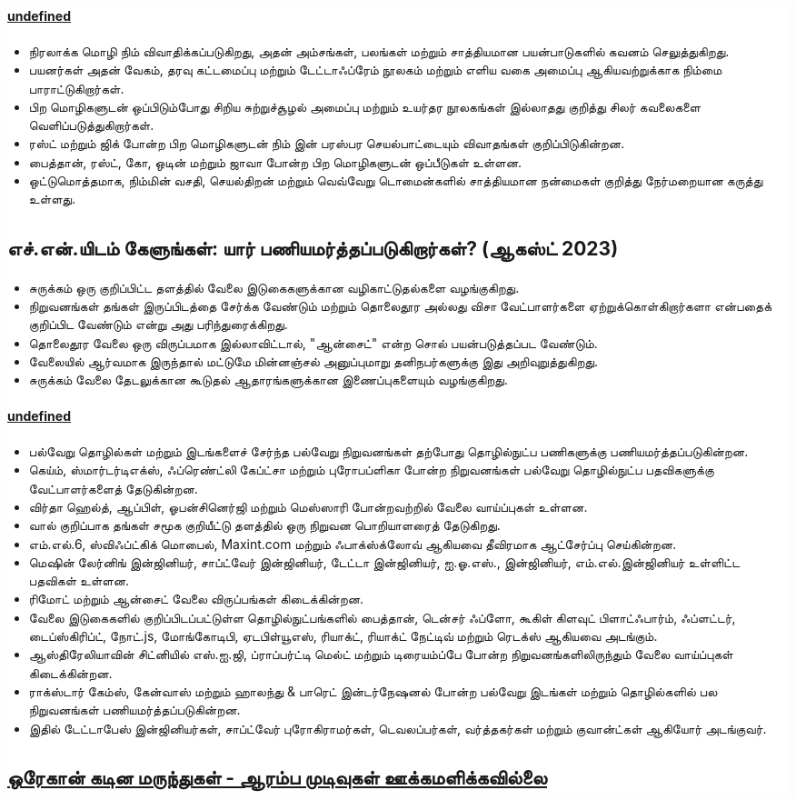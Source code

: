 #### [undefined](https://news.ycombinator.com/item?id=36955806)

- நிரலாக்க மொழி நிம் விவாதிக்கப்படுகிறது, அதன் அம்சங்கள், பலங்கள் மற்றும் சாத்தியமான பயன்பாடுகளில் கவனம் செலுத்துகிறது.
- பயனர்கள் அதன் வேகம், தரவு கட்டமைப்பு மற்றும் டேட்டாஃப்ரேம் நூலகம் மற்றும் எளிய வகை அமைப்பு ஆகியவற்றுக்காக நிம்மை பாராட்டுகிறார்கள்.
- பிற மொழிகளுடன் ஒப்பிடும்போது சிறிய சுற்றுச்சூழல் அமைப்பு மற்றும் உயர்தர நூலகங்கள் இல்லாதது குறித்து சிலர் கவலைகளை வெளிப்படுத்துகிறார்கள்.
- ரஸ்ட் மற்றும் ஜிக் போன்ற பிற மொழிகளுடன் நிம் இன் பரஸ்பர செயல்பாட்டையும் விவாதங்கள் குறிப்பிடுகின்றன.
- பைத்தான், ரஸ்ட், கோ, ஒடின் மற்றும் ஜாவா போன்ற பிற மொழிகளுடன் ஒப்பீடுகள் உள்ளன.
- ஒட்டுமொத்தமாக, நிம்மின் வசதி, செயல்திறன் மற்றும் வெவ்வேறு டொமைன்களில் சாத்தியமான நன்மைகள் குறித்து நேர்மறையான கருத்து உள்ளது.

## எச்.என்.யிடம் கேளுங்கள்: யார் பணியமர்த்தப்படுகிறார்கள்? (ஆகஸ்ட் 2023)

- சுருக்கம் ஒரு குறிப்பிட்ட தளத்தில் வேலை இடுகைகளுக்கான வழிகாட்டுதல்களை வழங்குகிறது.
- நிறுவனங்கள் தங்கள் இருப்பிடத்தை சேர்க்க வேண்டும் மற்றும் தொலைதூர அல்லது விசா வேட்பாளர்களை ஏற்றுக்கொள்கிறார்களா என்பதைக் குறிப்பிட வேண்டும் என்று அது பரிந்துரைக்கிறது.
- தொலைதூர வேலை ஒரு விருப்பமாக இல்லாவிட்டால், "ஆன்சைட்" என்ற சொல் பயன்படுத்தப்பட வேண்டும்.
- வேலையில் ஆர்வமாக இருந்தால் மட்டுமே மின்னஞ்சல் அனுப்புமாறு தனிநபர்களுக்கு இது அறிவுறுத்துகிறது.
- சுருக்கம் வேலை தேடலுக்கான கூடுதல் ஆதாரங்களுக்கான இணைப்புகளையும் வழங்குகிறது.

#### [undefined](https://news.ycombinator.com/item?id=36956867)

- பல்வேறு தொழில்கள் மற்றும் இடங்களைச் சேர்ந்த பல்வேறு நிறுவனங்கள் தற்போது தொழில்நுட்ப பணிகளுக்கு பணியமர்த்தப்படுகின்றன.
- கெய்ம், ஸ்மார்டர்டிஎக்ஸ், ஃப்ரெண்ட்லி கேப்ட்சா மற்றும் புரோபப்ளிகா போன்ற நிறுவனங்கள் பல்வேறு தொழில்நுட்ப பதவிகளுக்கு வேட்பாளர்களைத் தேடுகின்றன.
- விர்தா ஹெல்த், ஆப்பிள், ஓபன்சினெர்ஜி மற்றும் மெஸ்ஸாரி போன்றவற்றில் வேலை வாய்ப்புகள் உள்ளன.
- வால் குறிப்பாக தங்கள் சமூக குறியீட்டு தளத்தில் ஒரு நிறுவன பொறியாளரைத் தேடுகிறது.
- எம்.எல்.6, ஸ்விஃப்ட்கிக் மொபைல், Maxint.com மற்றும் ஃபாக்ஸ்க்லோவ் ஆகியவை தீவிரமாக ஆட்சேர்ப்பு செய்கின்றன.
- மெஷின் லேர்னிங் இன்ஜினியர், சாப்ட்வேர் இன்ஜினியர், டேட்டா இன்ஜினியர், ஐ.ஓ.எஸ்., இன்ஜினியர், எம்.எல்.இன்ஜினியர் உள்ளிட்ட பதவிகள் உள்ளன.
- ரிமோட் மற்றும் ஆன்சைட் வேலை விருப்பங்கள் கிடைக்கின்றன.
- வேலை இடுகைகளில் குறிப்பிடப்பட்டுள்ள தொழில்நுட்பங்களில் பைத்தான், டென்சர் ஃப்ளோ, கூகிள் கிளவுட் பிளாட்ஃபார்ம், ஃப்ளட்டர், டைப்ஸ்கிரிப்ட், நோட்.js, மோங்கோடிபி, ஏடபிள்யூஎஸ், ரியாக்ட், ரியாக்ட் நேட்டிவ் மற்றும் ரெடக்ஸ் ஆகியவை அடங்கும்.
- ஆஸ்திரேலியாவின் சிட்னியில் எஸ்.ஐ.ஜி, ப்ராப்பர்ட்டி மெல்ட் மற்றும் டிரையம்ப்பே போன்ற நிறுவனங்களிலிருந்தும் வேலை வாய்ப்புகள் கிடைக்கின்றன.
- ராக்ஸ்டார் கேம்ஸ், கேன்வாஸ் மற்றும் ஹாலந்து & பாரெட் இன்டர்நேஷனல் போன்ற பல்வேறு இடங்கள் மற்றும் தொழில்களில் பல நிறுவனங்கள் பணியமர்த்தப்படுகின்றன.
- இதில் டேட்டாபேஸ் இன்ஜினியர்கள், சாப்ட்வேர் புரோகிராமர்கள், டெவலப்பர்கள், வர்த்தகர்கள் மற்றும் குவான்ட்கள் ஆகியோர் அடங்குவர்.

## [ஒரேகான் கடின மருந்துகள் - ஆரம்ப முடிவுகள் ஊக்கமளிக்கவில்லை](https://www.theatlantic.com/politics/archive/2023/07/oregon-drug-decriminalization-results-overdoses/674733/)
